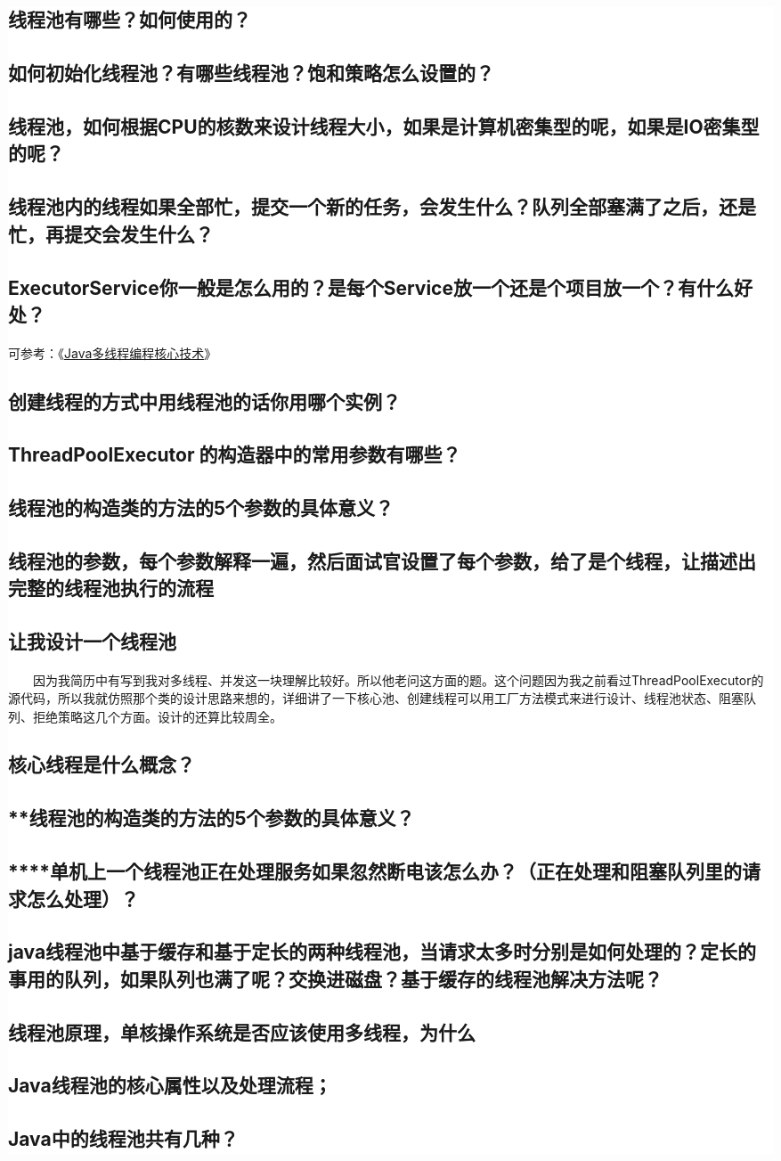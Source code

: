 ## 线程池有哪些？如何使用的？

## 如何初始化线程池？有哪些线程池？饱和策略怎么设置的？


##   线程池，如何根据CPU的核数来设计线程大小，如果是计算机密集型的呢，如果是IO密集型的呢？

##   线程池内的线程如果全部忙，提交⼀个新的任务，会发⽣什么？队列全部塞满了之后，还是忙，再提交会发⽣什么？

##   ExecutorService你一般是怎么⽤的？是每个Service放一个还是个项目放一个？有什么好处？

  可参考：《[Java多线程编程核心技术](http://mp.weixin.qq.com/s?__biz=MzI1NDQ3MjQxNA==&mid=2247484881&idx=2&sn=b0ecf85cd7c9e543c84e7a9859c20a26&chksm=e9c5fc60deb27576a6a9c453dabc585f43d9f29fd8a8f37ed0e7cc2f012c86b23fbd21763a39&scene=21#wechat_redirect)》
## 创建线程的方式中用线程池的话你用哪个实例？

## ThreadPoolExecutor 的构造器中的常用参数有哪些？
## 线程池的构造类的方法的5个参数的具体意义？

## 线程池的参数，每个参数解释一遍，然后面试官设置了每个参数，给了是个线程，让描述出完整的线程池执行的流程

## 让我设计一个线程池
  因为我简历中有写到我对多线程、并发这一块理解比较好。所以他老问这方面的题。这个问题因为我之前看过ThreadPoolExecutor的源代码，所以我就仿照那个类的设计思路来想的，详细讲了一下核心池、创建线程可以用工厂方法模式来进行设计、线程池状态、阻塞队列、拒绝策略这几个方面。设计的还算比较周全。 

## 核心线程是什么概念？

## ****线程池的构造类的方法的5个参数的具体意义？** 

## ****单机上一个线程池正在处理服务如果忽然断电该怎么办？（正在处理和阻塞队列里的请求怎么处理）？

## java线程池中基于缓存和基于定长的两种线程池，当请求太多时分别是如何处理的？定长的事用的队列，如果队列也满了呢？交换进磁盘？基于缓存的线程池解决方法呢？

## 线程池原理，单核操作系统是否应该使用多线程，为什么

##   Java线程池的核心属性以及处理流程；

## Java中的线程池共有几种？
